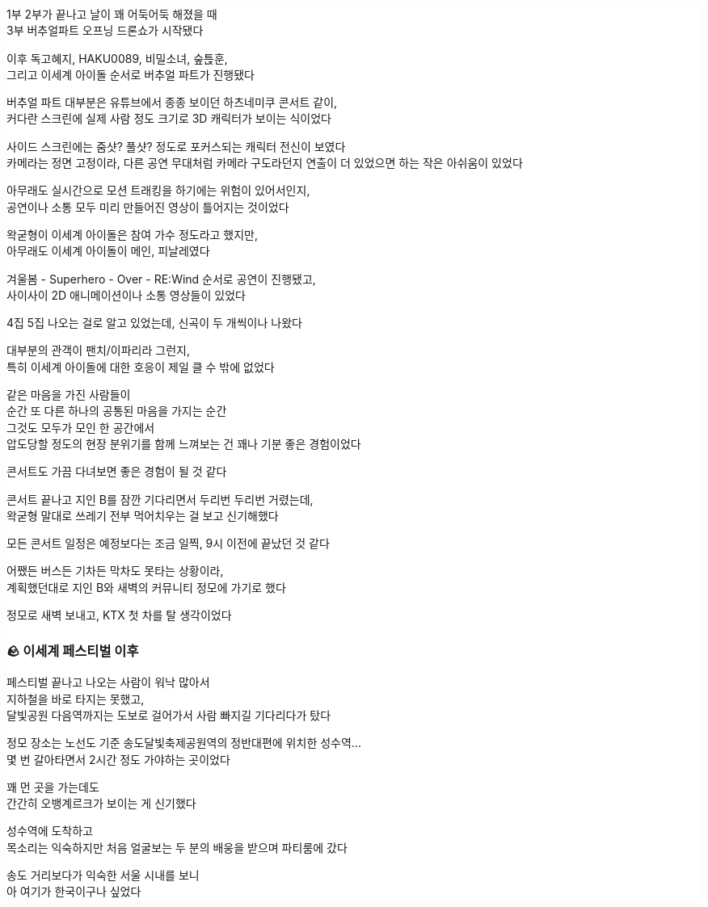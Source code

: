 1부 2부가 끝나고 날이 꽤 어둑어둑 해졌을 때  
3부 버추얼파트 오프닝 드론쇼가 시작됐다  

이후 독고혜지, HAKU0089, 비밀소녀, 숲튽훈,  
그리고 이세계 아이돌 순서로 버추얼 파트가 진행됐다  

버추얼 파트 대부분은 유튜브에서 종종 보이던 하츠네미쿠 콘서트 같이,  
커다란 스크린에 실제 사람 정도 크기로 3D 캐릭터가 보이는 식이었다  

사이드 스크린에는 줌샷? 풀샷? 정도로 포커스되는 캐릭터 전신이 보였다  
카메라는 정면 고정이라, 다른 공연 무대처럼 카메라 구도라던지 연출이 더 있었으면 하는 작은 아쉬움이 있었다  

아무래도 실시간으로 모션 트래킹을 하기에는 위험이 있어서인지,  
공연이나 소통 모두 미리 만들어진 영상이 틀어지는 것이었다  

왁굳형이 이세계 아이돌은 참여 가수 정도라고 했지만,  
아무래도 이세계 아이돌이 메인, 피날레였다  

겨울봄 - Superhero - Over - RE:Wind 순서로 공연이 진행됐고,  
사이사이 2D 애니메이션이나 소통 영상들이 있었다  

4집 5집 나오는 걸로 알고 있었는데, 신곡이 두 개씩이나 나왔다  

대부분의 관객이 팬치/이파리라 그런지,  
특히 이세계 아이돌에 대한 호응이 제일 클 수 밖에 없었다  

같은 마음을 가진 사람들이  
순간 또 다른 하나의 공통된 마음을 가지는 순간  
그것도 모두가 모인 한 공간에서  
압도당할 정도의 현장 분위기를 함께 느껴보는 건 꽤나 기분 좋은 경험이었다  

콘서트도 가끔 다녀보면 좋은 경험이 될 것 같다  

콘서트 끝나고 지인 B를 잠깐 기다리면서 두리번 두리번 거렸는데,  
왁굳형 말대로 쓰레기 전부 먹어치우는 걸 보고 신기해했다  

모든 콘서트 일정은 예정보다는 조금 일찍, 9시 이전에 끝났던 것 같다  

어쨌든 버스든 기차든 막차도 못타는 상황이라,  
계획했던대로 지인 B와 새벽의 커뮤니티 정모에 가기로 했다  

정모로 새벽 보내고, KTX 첫 차를 탈 생각이었다  

### 🪨 이세계 페스티벌 이후

페스티벌 끝나고 나오는 사람이 워낙 많아서  
지하철을 바로 타지는 못했고,  
달빛공원 다음역까지는 도보로 걸어가서 사람 빠지길 기다리다가 탔다  

정모 장소는 노선도 기준 송도달빛축제공원역의 정반대편에 위치한 성수역...  
몇 번 갈아타면서 2시간 정도 가야하는 곳이었다  

꽤 먼 곳을 가는데도  
간간히 오뱅계르크가 보이는 게 신기했다  

성수역에 도착하고  
목소리는 익숙하지만 처음 얼굴보는 두 분의 배웅을 받으며 파티룸에 갔다  

송도 거리보다가 익숙한 서울 시내를 보니  
아 여기가 한국이구나 싶었다  
